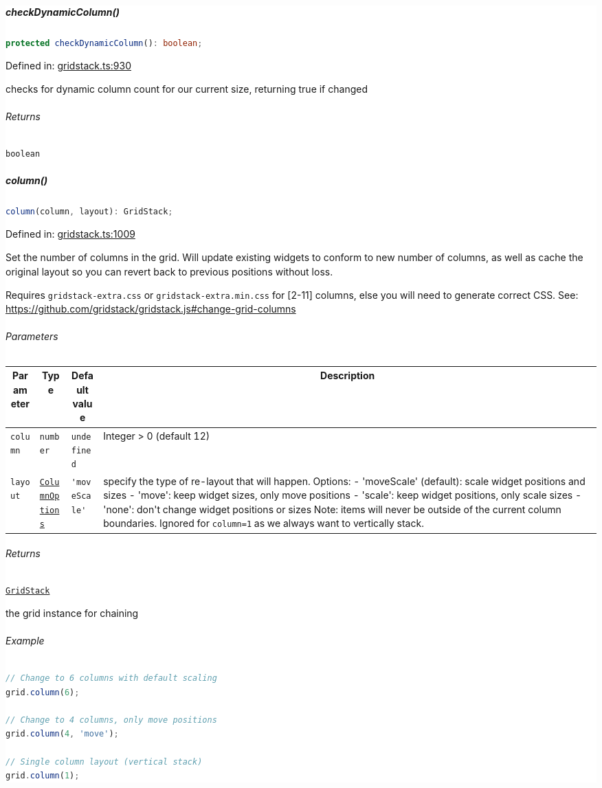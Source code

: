 ##### checkDynamicColumn()

```ts
protected checkDynamicColumn(): boolean;
```

Defined in: [gridstack.ts:930](https://github.com/adumesny/gridstack.js/blob/master/src/gridstack.ts#L930)

checks for dynamic column count for our current size, returning true if changed

###### Returns

`boolean`

##### column()

```ts
column(column, layout): GridStack;
```

Defined in: [gridstack.ts:1009](https://github.com/adumesny/gridstack.js/blob/master/src/gridstack.ts#L1009)

Set the number of columns in the grid. Will update existing widgets to conform to new number of columns,
as well as cache the original layout so you can revert back to previous positions without loss.

Requires `gridstack-extra.css` or `gridstack-extra.min.css` for [2-11] columns,
else you will need to generate correct CSS.
See: https://github.com/gridstack/gridstack.js#change-grid-columns

###### Parameters

| Parameter | Type | Default value | Description |
| ------ | ------ | ------ | ------ |
| `column` | `number` | `undefined` | Integer > 0 (default 12) |
| `layout` | [`ColumnOptions`](#columnoptions) | `'moveScale'` | specify the type of re-layout that will happen. Options: - 'moveScale' (default): scale widget positions and sizes - 'move': keep widget sizes, only move positions - 'scale': keep widget positions, only scale sizes - 'none': don't change widget positions or sizes Note: items will never be outside of the current column boundaries. Ignored for `column=1` as we always want to vertically stack. |

###### Returns

[`GridStack`](#gridstack-1)

the grid instance for chaining

###### Example

```ts
// Change to 6 columns with default scaling
grid.column(6);

// Change to 4 columns, only move positions
grid.column(4, 'move');

// Single column layout (vertical stack)
grid.column(1);
```
